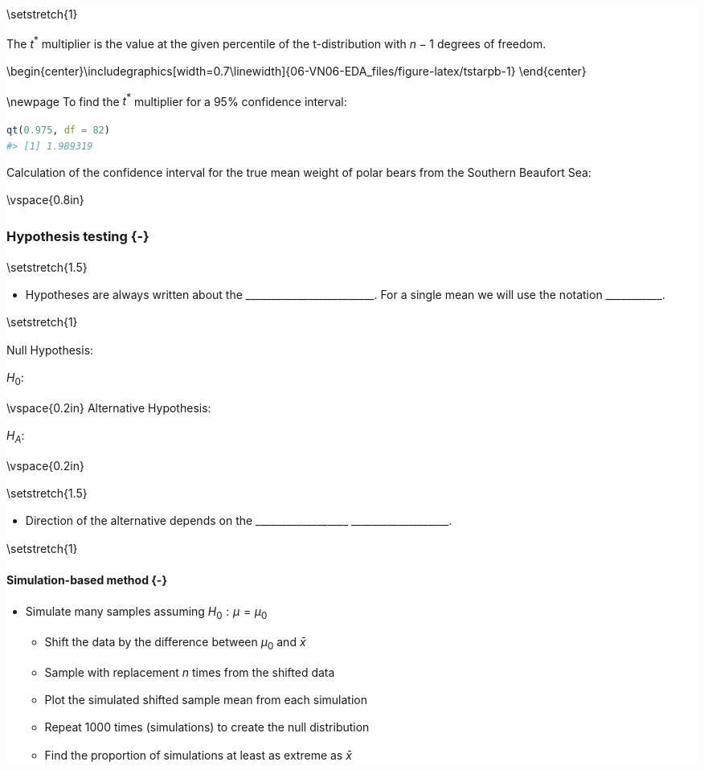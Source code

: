 \setstretch{1}

The $t^*$ multiplier is the value at the given percentile of the t-distribution with $n - 1$ degrees of freedom.


\begin{center}\includegraphics[width=0.7\linewidth]{06-VN06-EDA_files/figure-latex/tstarpb-1} \end{center}

\newpage
To find the $t^*$ multiplier for a 95\% confidence interval:


``` r
qt(0.975, df = 82)
#> [1] 1.989319
```
Calculation of the confidence interval for the true mean weight of polar bears from the Southern Beaufort Sea:

\vspace{0.8in}

### Hypothesis testing {-}

\setstretch{1.5}

* Hypotheses are always written about the _________________________.  For a single mean we will use the notation ___________.

\setstretch{1}

Null Hypothesis:

$H_0:$

\vspace{0.2in}
Alternative Hypothesis:

$H_A:$

\vspace{0.2in}

\setstretch{1.5}

* Direction of the alternative depends on the __________________
___________________.

\setstretch{1}

#### Simulation-based method {-}

* Simulate many samples assuming $H_0: \mu = \mu_0$

    * Shift the data by the difference between $\mu_0$ and $\bar{x}$

    * Sample with replacement $n$ times from the shifted data

    * Plot the simulated shifted sample mean from each simulation

    * Repeat 1000 times (simulations) to create the null distribution

    * Find the proportion of simulations at least as extreme as $\bar{x}$
